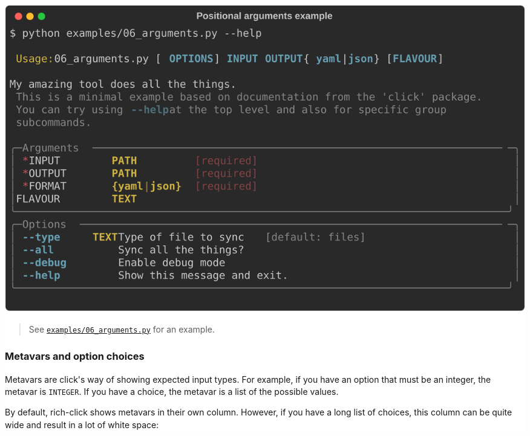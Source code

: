 ![`python examples/06_arguments.py --help`](docs/images/arguments.svg "Positional arguments example")

> See [`examples/06_arguments.py`](examples/06_arguments.py) for an example.

### Metavars and option choices

Metavars are click's way of showing expected input types.
For example, if you have an option that must be an integer, the metavar is `INTEGER`.
If you have a choice, the metavar is a list of the possible values.

By default, rich-click shows metavars in their own column.
However, if you have a long list of choices, this column can be quite wide and result in a lot of white space:
